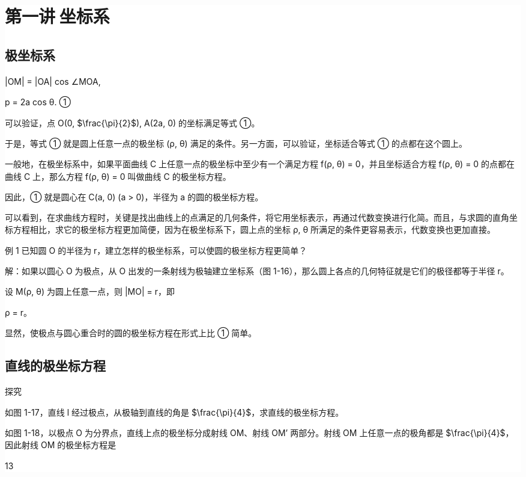 # 第一讲 坐标系

## 极坐标系

|OM| = |OA| cos ∠MOA,

p = 2a cos θ. ①

可以验证，点 O(0, $\frac{\pi}{2}$), A(2a, 0) 的坐标满足等式 ①。

于是，等式 ① 就是圆上任意一点的极坐标 (ρ, θ) 满足的条件。另一方面，可以验证，坐标适合等式 ① 的点都在这个圆上。

一般地，在极坐标系中，如果平面曲线 C 上任意一点的极坐标中至少有一个满足方程 f(ρ, θ) = 0，并且坐标适合方程 f(ρ, θ) = 0 的点都在曲线 C 上，那么方程 f(ρ, θ) = 0 叫做曲线 C 的极坐标方程。

因此，① 就是圆心在 C(a, 0) (a > 0)，半径为 a 的圆的极坐标方程。

可以看到，在求曲线方程时，关键是找出曲线上的点满足的几何条件，将它用坐标表示，再通过代数变换进行化简。而且，与求圆的直角坐标方程相比，求它的极坐标方程更加简便，因为在极坐标系下，圆上点的坐标 ρ, θ 所满足的条件更容易表示，代数变换也更加直接。

例 1  已知圆 O 的半径为 r，建立怎样的极坐标系，可以使圆的极坐标方程更简单？

解：如果以圆心 O 为极点，从 O 出发的一条射线为极轴建立坐标系（图 1-16），那么圆上各点的几何特征就是它们的极径都等于半径 r。

设 M(ρ, θ) 为圆上任意一点，则 |MO| = r，即

ρ = r。

显然，使极点与圆心重合时的圆的极坐标方程在形式上比 ① 简单。

## 直线的极坐标方程

探究

如图 1-17，直线 l 经过极点，从极轴到直线的角是 $\frac{\pi}{4}$，求直线的极坐标方程。

如图 1-18，以极点 O 为分界点，直线上点的极坐标分成射线 OM、射线 OM’ 两部分。射线 OM 上任意一点的极角都是 $\frac{\pi}{4}$，因此射线 OM 的极坐标方程是


13
